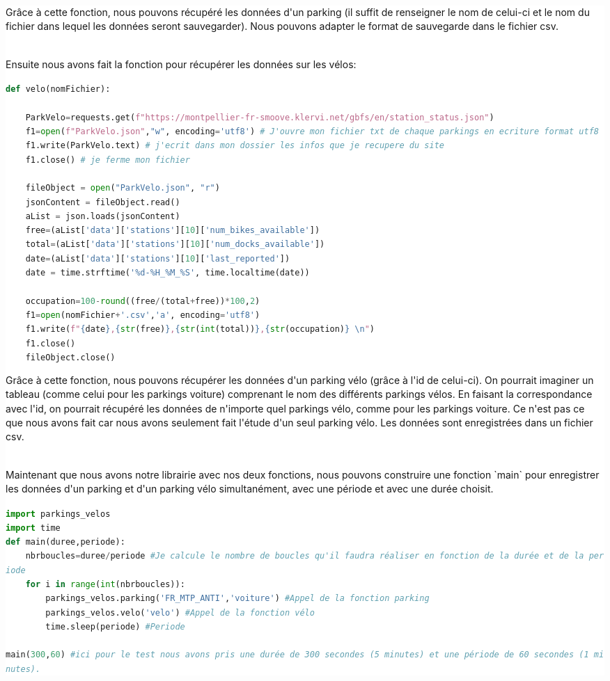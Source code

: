 Grâce à cette fonction, nous pouvons récupéré les données d'un parking (il suffit de renseigner le nom de celui-ci et le nom du fichier dans lequel les données seront sauvegarder).
Nous pouvons adapter le format de sauvegarde dans le fichier csv.

<br>
Ensuite nous avons fait la fonction pour récupérer les données sur les vélos:

```python
def velo(nomFichier):

    ParkVelo=requests.get(f"https://montpellier-fr-smoove.klervi.net/gbfs/en/station_status.json")
    f1=open(f"ParkVelo.json","w", encoding='utf8') # J'ouvre mon fichier txt de chaque parkings en ecriture format utf8
    f1.write(ParkVelo.text) # j'ecrit dans mon dossier les infos que je recupere du site 
    f1.close() # je ferme mon fichier

    fileObject = open("ParkVelo.json", "r")
    jsonContent = fileObject.read()
    aList = json.loads(jsonContent)
    free=(aList['data']['stations'][10]['num_bikes_available'])
    total=(aList['data']['stations'][10]['num_docks_available'])
    date=(aList['data']['stations'][10]['last_reported'])
    date = time.strftime('%d-%H_%M_%S', time.localtime(date))

    occupation=100-round((free/(total+free))*100,2)
    f1=open(nomFichier+'.csv','a', encoding='utf8')
    f1.write(f"{date},{str(free)},{str(int(total))},{str(occupation)} \n")
    f1.close()
    fileObject.close()
```

Grâce à cette fonction, nous pouvons récupérer les données d'un parking vélo (grâce à l'id de celui-ci).
On pourrait imaginer un tableau (comme celui pour les parkings voiture) comprenant le nom des différents parkings vélos. En faisant la correspondance avec l'id, on pourrait récupéré les données de n'importe quel parkings vélo, comme pour les parkings voiture.
Ce n'est pas ce que nous avons fait car nous avons seulement fait l'étude d'un seul parking vélo.
Les données sont enregistrées dans un fichier csv.

<br>
Maintenant que nous avons notre librairie avec nos deux fonctions, nous pouvons construire une fonction `main` pour enregistrer les données d'un parking et d'un parking vélo simultanément, avec une période et avec une durée choisit. 

```python
import parkings_velos
import time
def main(duree,periode):
    nbrboucles=duree/periode #Je calcule le nombre de boucles qu'il faudra réaliser en fonction de la durée et de la periode
    for i in range(int(nbrboucles)):
        parkings_velos.parking('FR_MTP_ANTI','voiture') #Appel de la fonction parking
        parkings_velos.velo('velo') #Appel de la fonction vélo
        time.sleep(periode) #Periode

main(300,60) #ici pour le test nous avons pris une durée de 300 secondes (5 minutes) et une période de 60 secondes (1 minutes).
```
